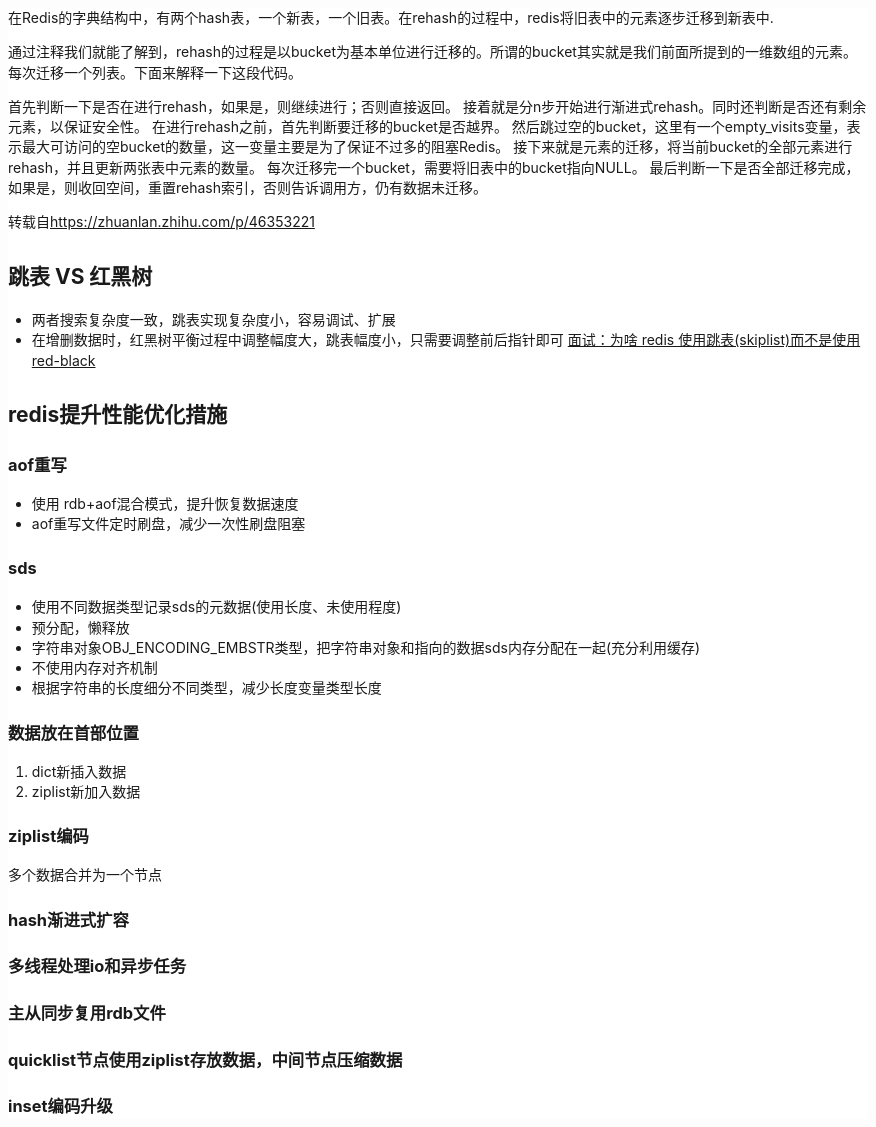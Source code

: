 在Redis的字典结构中，有两个hash表，一个新表，一个旧表。在rehash的过程中，redis将旧表中的元素逐步迁移到新表中.

通过注释我们就能了解到，rehash的过程是以bucket为基本单位进行迁移的。所谓的bucket其实就是我们前面所提到的一维数组的元素。每次迁移一个列表。下面来解释一下这段代码。

首先判断一下是否在进行rehash，如果是，则继续进行；否则直接返回。
接着就是分n步开始进行渐进式rehash。同时还判断是否还有剩余元素，以保证安全性。
在进行rehash之前，首先判断要迁移的bucket是否越界。
然后跳过空的bucket，这里有一个empty_visits变量，表示最大可访问的空bucket的数量，这一变量主要是为了保证不过多的阻塞Redis。
接下来就是元素的迁移，将当前bucket的全部元素进行rehash，并且更新两张表中元素的数量。
每次迁移完一个bucket，需要将旧表中的bucket指向NULL。
最后判断一下是否全部迁移完成，如果是，则收回空间，重置rehash索引，否则告诉调用方，仍有数据未迁移。

转载自<https://zhuanlan.zhihu.com/p/46353221>

## 跳表 VS 红黑树

* 两者搜索复杂度一致，跳表实现复杂度小，容易调试、扩展
* 在增删数据时，红黑树平衡过程中调整幅度大，跳表幅度小，只需要调整前后指针即可
  [面试：为啥 redis 使用跳表(skiplist)而不是使用 red-black](https://juejin.cn/post/6893072817206591496)

## redis提升性能优化措施

### aof重写

* 使用 rdb+aof混合模式，提升恢复数据速度
* aof重写文件定时刷盘，减少一次性刷盘阻塞

### sds

* 使用不同数据类型记录sds的元数据(使用长度、未使用程度)
* 预分配，懒释放
* 字符串对象OBJ_ENCODING_EMBSTR类型，把字符串对象和指向的数据sds内存分配在一起(充分利用缓存)
* 不使用内存对齐机制
* 根据字符串的长度细分不同类型，减少长度变量类型长度

### 数据放在首部位置
1. dict新插入数据
2. ziplist新加入数据

### ziplist编码
多个数据合并为一个节点

### hash渐进式扩容

### 多线程处理io和异步任务

### 主从同步复用rdb文件

### quicklist节点使用ziplist存放数据，中间节点压缩数据

### inset编码升级
